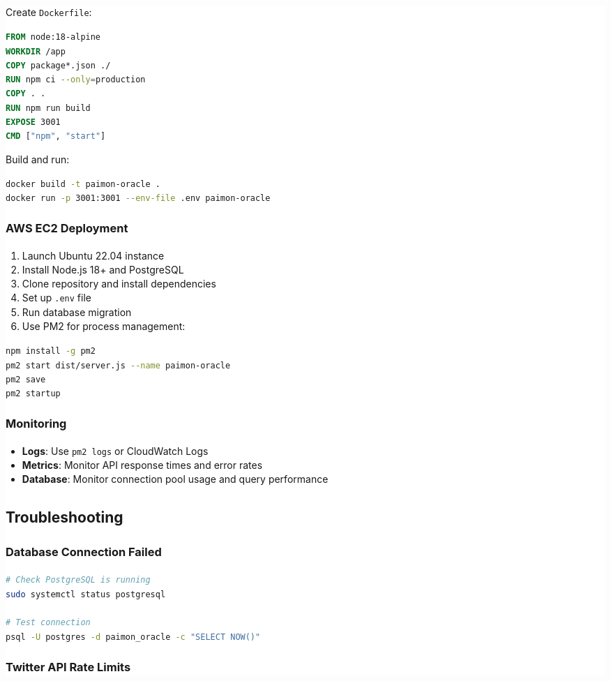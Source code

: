 Create `Dockerfile`:

```dockerfile
FROM node:18-alpine
WORKDIR /app
COPY package*.json ./
RUN npm ci --only=production
COPY . .
RUN npm run build
EXPOSE 3001
CMD ["npm", "start"]
```

Build and run:

```bash
docker build -t paimon-oracle .
docker run -p 3001:3001 --env-file .env paimon-oracle
```

### AWS EC2 Deployment

1. Launch Ubuntu 22.04 instance
2. Install Node.js 18+ and PostgreSQL
3. Clone repository and install dependencies
4. Set up `.env` file
5. Run database migration
6. Use PM2 for process management:

```bash
npm install -g pm2
pm2 start dist/server.js --name paimon-oracle
pm2 save
pm2 startup
```

### Monitoring

- **Logs**: Use `pm2 logs` or CloudWatch Logs
- **Metrics**: Monitor API response times and error rates
- **Database**: Monitor connection pool usage and query performance

## Troubleshooting

### Database Connection Failed

```bash
# Check PostgreSQL is running
sudo systemctl status postgresql

# Test connection
psql -U postgres -d paimon_oracle -c "SELECT NOW()"
```

### Twitter API Rate Limits
